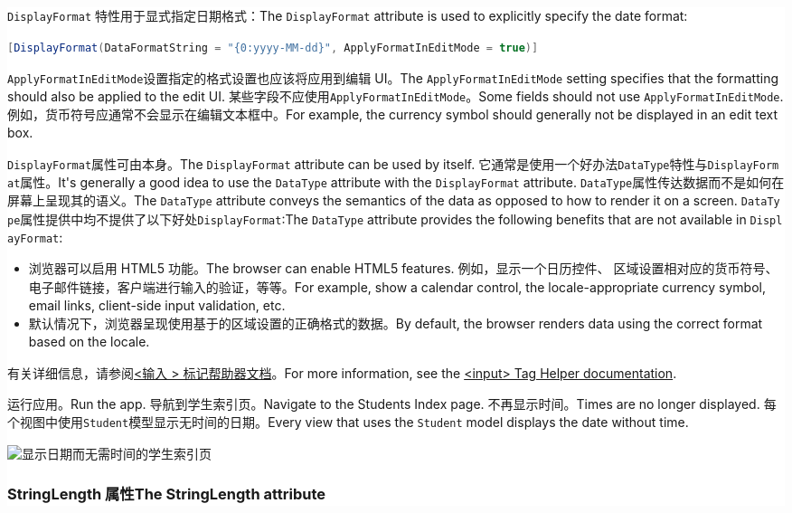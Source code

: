 <span data-ttu-id="b6a1a-128">`DisplayFormat` 特性用于显式指定日期格式：</span><span class="sxs-lookup"><span data-stu-id="b6a1a-128">The `DisplayFormat` attribute is used to explicitly specify the date format:</span></span>

```csharp
[DisplayFormat(DataFormatString = "{0:yyyy-MM-dd}", ApplyFormatInEditMode = true)]
```

<span data-ttu-id="b6a1a-129">`ApplyFormatInEditMode`设置指定的格式设置也应该将应用到编辑 UI。</span><span class="sxs-lookup"><span data-stu-id="b6a1a-129">The `ApplyFormatInEditMode` setting specifies that the formatting should also be applied to the edit UI.</span></span> <span data-ttu-id="b6a1a-130">某些字段不应使用`ApplyFormatInEditMode`。</span><span class="sxs-lookup"><span data-stu-id="b6a1a-130">Some fields should not use `ApplyFormatInEditMode`.</span></span> <span data-ttu-id="b6a1a-131">例如，货币符号应通常不会显示在编辑文本框中。</span><span class="sxs-lookup"><span data-stu-id="b6a1a-131">For example, the currency symbol should generally not be displayed in an edit text box.</span></span>

<span data-ttu-id="b6a1a-132">`DisplayFormat`属性可由本身。</span><span class="sxs-lookup"><span data-stu-id="b6a1a-132">The `DisplayFormat` attribute can be used by itself.</span></span> <span data-ttu-id="b6a1a-133">它通常是使用一个好办法`DataType`特性与`DisplayFormat`属性。</span><span class="sxs-lookup"><span data-stu-id="b6a1a-133">It's generally a good idea to use the `DataType` attribute with the `DisplayFormat` attribute.</span></span> <span data-ttu-id="b6a1a-134">`DataType`属性传达数据而不是如何在屏幕上呈现其的语义。</span><span class="sxs-lookup"><span data-stu-id="b6a1a-134">The `DataType` attribute conveys the semantics of the data as opposed to how to render it on a screen.</span></span> <span data-ttu-id="b6a1a-135">`DataType`属性提供中均不提供了以下好处`DisplayFormat`:</span><span class="sxs-lookup"><span data-stu-id="b6a1a-135">The `DataType` attribute provides the following benefits that are not available in `DisplayFormat`:</span></span>

* <span data-ttu-id="b6a1a-136">浏览器可以启用 HTML5 功能。</span><span class="sxs-lookup"><span data-stu-id="b6a1a-136">The browser can enable HTML5 features.</span></span> <span data-ttu-id="b6a1a-137">例如，显示一个日历控件、 区域设置相对应的货币符号、 电子邮件链接，客户端进行输入的验证，等等。</span><span class="sxs-lookup"><span data-stu-id="b6a1a-137">For example, show a calendar control, the locale-appropriate currency symbol, email links, client-side input validation, etc.</span></span>
* <span data-ttu-id="b6a1a-138">默认情况下，浏览器呈现使用基于的区域设置的正确格式的数据。</span><span class="sxs-lookup"><span data-stu-id="b6a1a-138">By default, the browser renders data using the correct format based on the locale.</span></span>

<span data-ttu-id="b6a1a-139">有关详细信息，请参阅[\<输入 > 标记帮助器文档](xref:mvc/views/working-with-forms#the-input-tag-helper)。</span><span class="sxs-lookup"><span data-stu-id="b6a1a-139">For more information, see the [\<input> Tag Helper documentation](xref:mvc/views/working-with-forms#the-input-tag-helper).</span></span>

<span data-ttu-id="b6a1a-140">运行应用。</span><span class="sxs-lookup"><span data-stu-id="b6a1a-140">Run the app.</span></span> <span data-ttu-id="b6a1a-141">导航到学生索引页。</span><span class="sxs-lookup"><span data-stu-id="b6a1a-141">Navigate to the Students Index page.</span></span> <span data-ttu-id="b6a1a-142">不再显示时间。</span><span class="sxs-lookup"><span data-stu-id="b6a1a-142">Times are no longer displayed.</span></span> <span data-ttu-id="b6a1a-143">每个视图中使用`Student`模型显示无时间的日期。</span><span class="sxs-lookup"><span data-stu-id="b6a1a-143">Every view that uses the `Student` model displays the date without time.</span></span>

![显示日期而无需时间的学生索引页](complex-data-model/_static/dates-no-times.png)

### <a name="the-stringlength-attribute"></a><span data-ttu-id="b6a1a-145">StringLength 属性</span><span class="sxs-lookup"><span data-stu-id="b6a1a-145">The StringLength attribute</span></span>
